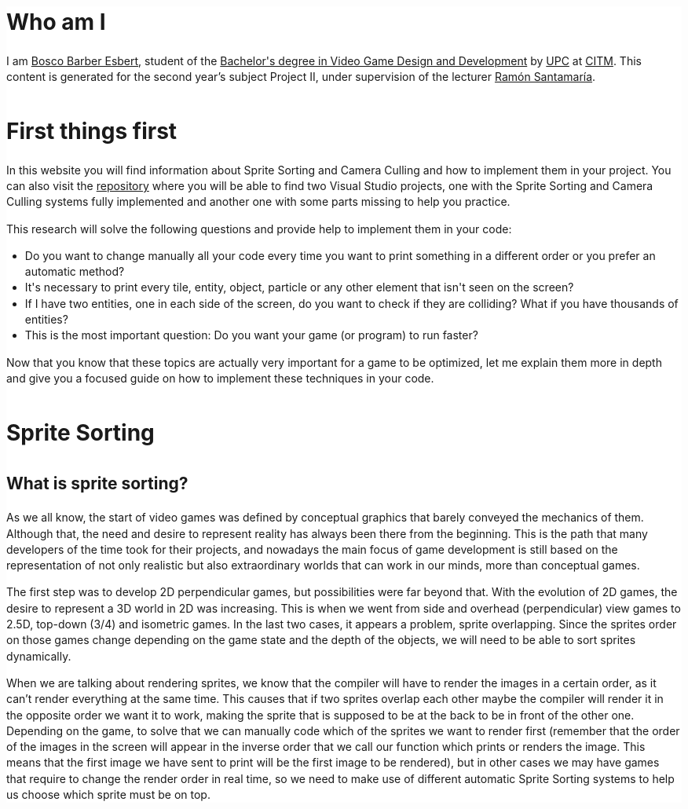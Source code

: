 # Who am I
I am [Bosco Barber Esbert](https://es.linkedin.com/in/bosco-barber-esbert-b13876201), student of the [Bachelor's degree in Video Game Design and Development](https://www.citm.upc.edu/ing/estudis/grau-videojocs-bcn/) by [UPC](https://www.upc.edu/en) at [CITM](https://www.citm.upc.edu/). This content is generated for the second year’s subject Project II, under supervision of the lecturer [Ramón Santamaría](https://es.linkedin.com/in/raysan).

# First things first
In this website you will find information about Sprite Sorting and Camera Culling and how to implement them in your project. You can also visit the [repository](https://github.com/boscobarberesbert/sprite-sorting-and-camera-culling) where you will be able to find two Visual Studio projects, one with the Sprite Sorting and Camera Culling systems fully implemented and another one with some parts missing to help you practice.

This research will solve the following questions and provide help to implement them in your code:
* Do you want to change manually all your code every time you want to print something in a different order or you prefer an automatic method?
* It's necessary to print every tile, entity, object, particle or any other element that isn't seen on the screen?
* If I have two entities, one in each side of the screen, do you want to check if they are colliding? What if you have thousands of entities?
* This is the most important question: Do you want your game (or program) to run faster?

Now that you know that these topics are actually very important for a game to be optimized, let me explain them more in depth and give you a focused guide on how to implement these techniques in your code.

# Sprite Sorting

## What is sprite sorting?

As we all know, the start of video games was defined by conceptual graphics that barely conveyed the mechanics of them. Although that, the need and desire to represent reality has always been there from the beginning. This is the path that many developers of the time took for their projects, and nowadays the main focus of game development is still based on the representation of not only realistic but also extraordinary worlds that can work in our minds, more than conceptual games.

The first step was to develop 2D perpendicular games, but possibilities were far beyond that. With the evolution of 2D games, the desire to represent a 3D world in 2D was increasing. This is when we went from side and overhead (perpendicular) view games to 2.5D, top-down (3/4) and isometric games. In the last two cases, it appears a problem, sprite overlapping. Since the sprites order on those games change depending on the game state and the depth of the objects, we will need to be able to sort sprites dynamically.

When we are talking about rendering sprites, we know that the compiler will have to render the images in a certain order, as it can’t render everything at the same time. This causes that if two sprites overlap each other maybe the compiler will render it in the opposite order we want it to work, making the sprite that is supposed to be at the back to be in front of the other one. Depending on the game, to solve that we can manually code which of the sprites we want to render first (remember that the order of the images in the screen will appear in the inverse order that we call our function which prints or renders the image. This means that the first image we have sent to print will be the first image to be rendered), but in other cases we may have games that require to change the render order in real time, so we need to make use of different automatic Sprite Sorting systems to help us choose which sprite must be on top.
